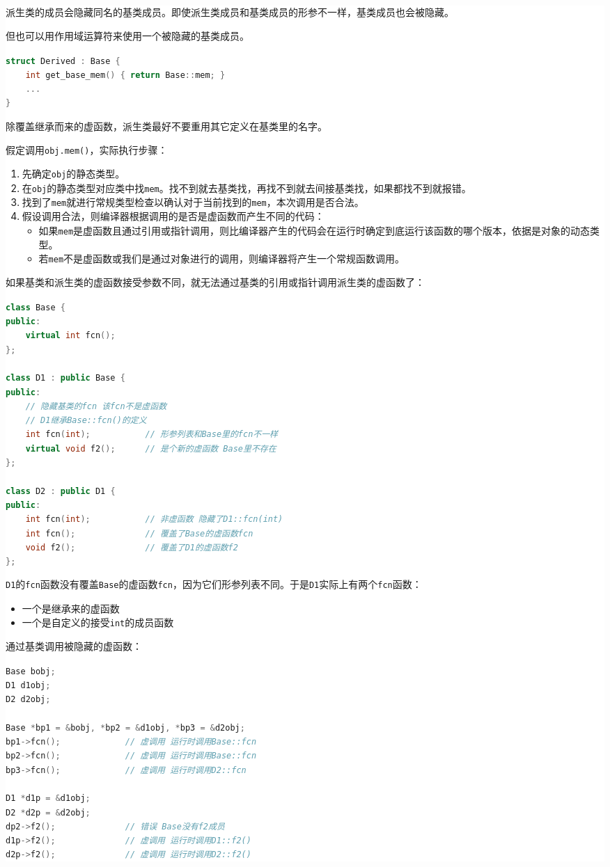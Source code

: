 派生类的成员会隐藏同名的基类成员。即使派生类成员和基类成员的形参不一样，基类成员也会被隐藏。

但也可以用作用域运算符来使用一个被隐藏的基类成员。

```cpp
struct Derived : Base {
    int get_base_mem() { return Base::mem; }
    ...
}
```

除覆盖继承而来的虚函数，派生类最好不要重用其它定义在基类里的名字。

假定调用`obj.mem()`，实际执行步骤：

1. 先确定`obj`的静态类型。
2. 在`obj`的静态类型对应类中找`mem`。找不到就去基类找，再找不到就去间接基类找，如果都找不到就报错。
3. 找到了`mem`就进行常规类型检查以确认对于当前找到的`mem`，本次调用是否合法。
4. 假设调用合法，则编译器根据调用的是否是虚函数而产生不同的代码：
   - 如果`mem`是虚函数且通过引用或指针调用，则比编译器产生的代码会在运行时确定到底运行该函数的哪个版本，依据是对象的动态类型。
   - 若`mem`不是虚函数或我们是通过对象进行的调用，则编译器将产生一个常规函数调用。

如果基类和派生类的虚函数接受参数不同，就无法通过基类的引用或指针调用派生类的虚函数了：

```cpp
class Base {
public:
    virtual int fcn();
};

class D1 : public Base {
public:
    // 隐藏基类的fcn 该fcn不是虚函数
    // D1继承Base::fcn()的定义
    int fcn(int);			// 形参列表和Base里的fcn不一样
    virtual void f2();		// 是个新的虚函数 Base里不存在
};

class D2 : public D1 {
public:
    int fcn(int);			// 非虚函数 隐藏了D1::fcn(int)
    int fcn();				// 覆盖了Base的虚函数fcn
    void f2();				// 覆盖了D1的虚函数f2
};
```

`D1`的`fcn`函数没有覆盖`Base`的虚函数`fcn`，因为它们形参列表不同。于是`D1`实际上有两个`fcn`函数：

- 一个是继承来的虚函数
- 一个是自定义的接受`int`的成员函数

通过基类调用被隐藏的虚函数：

```cpp
Base bobj;
D1 d1obj;
D2 d2obj;

Base *bp1 = &bobj, *bp2 = &d1obj, *bp3 = &d2obj;
bp1->fcn();				// 虚调用 运行时调用Base::fcn
bp2->fcn();				// 虚调用 运行时调用Base::fcn
bp3->fcn();				// 虚调用 运行时调用D2::fcn

D1 *d1p = &d1obj;
D2 *d2p = &d2obj;
dp2->f2();				// 错误 Base没有f2成员
d1p->f2();				// 虚调用 运行时调用D1::f2()
d2p->f2();				// 虚调用 运行时调用D2::f2()
```

